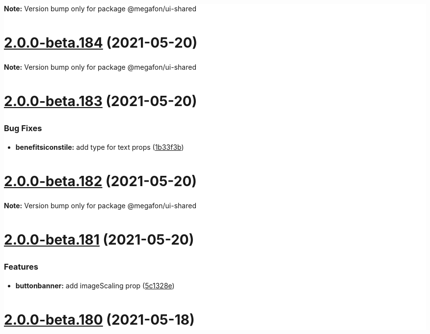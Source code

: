 **Note:** Version bump only for package @megafon/ui-shared





# [2.0.0-beta.184](https://github.com/MegafonWebLab/megafon-ui/compare/@megafon/ui-shared@2.0.0-beta.183...@megafon/ui-shared@2.0.0-beta.184) (2021-05-20)

**Note:** Version bump only for package @megafon/ui-shared





# [2.0.0-beta.183](https://github.com/MegafonWebLab/megafon-ui/compare/@megafon/ui-shared@2.0.0-beta.182...@megafon/ui-shared@2.0.0-beta.183) (2021-05-20)


### Bug Fixes

* **benefitsiconstile:** add type for text props ([1b33f3b](https://github.com/MegafonWebLab/megafon-ui/commit/1b33f3b2dadb4076ce81f4d3c272406fd485558e))





# [2.0.0-beta.182](https://github.com/MegafonWebLab/megafon-ui/compare/@megafon/ui-shared@2.0.0-beta.181...@megafon/ui-shared@2.0.0-beta.182) (2021-05-20)

**Note:** Version bump only for package @megafon/ui-shared





# [2.0.0-beta.181](https://github.com/MegafonWebLab/megafon-ui/compare/@megafon/ui-shared@2.0.0-beta.180...@megafon/ui-shared@2.0.0-beta.181) (2021-05-20)


### Features

* **buttonbanner:** add imageScaling prop ([5c1328e](https://github.com/MegafonWebLab/megafon-ui/commit/5c1328eea9abb4904dd087d215fd4b3069e0f974))





# [2.0.0-beta.180](https://github.com/MegafonWebLab/megafon-ui/compare/@megafon/ui-shared@2.0.0-beta.179...@megafon/ui-shared@2.0.0-beta.180) (2021-05-18)
